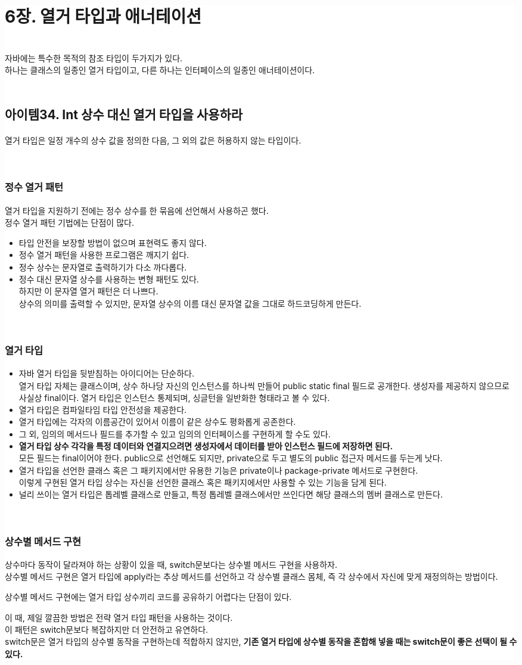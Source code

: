 # 6장. 열거 타입과 애너테이션
<br>
자바에는 특수한 목적의 참조 타입이 두가지가 있다. <br>
하나는 클래스의 일종인 열거 타입이고, 다른 하나는 인터페이스의 일종인 애너테이션이다. <br>

 <br>

## 아이템34. Int 상수 대신 열거 타입을 사용하라

열거 타입은 일정 개수의 상수 값을 정의한 다음, 그 외의 값은 허용하지 않는 타입이다. <br>

<br>

### 정수 열거 패턴

열거 타입을 지원하기 전에는 정수 상수를 한 묶음에 선언해서 사용하곤 했다. <br>
정수 열거 패턴 기법에는 단점이 많다.<br>

- 타입 안전을 보장할 방법이 없으며 표현력도 좋지 않다. <br>
- 정수 열거 패턴을 사용한 프로그램은 깨지기 쉽다. <br>
- 정수 상수는 문자열로 출력하기가 다소 까다롭다. <br>
- 정수 대신 문자열 상수를 사용하는 변형 패턴도 있다. <br>
  하지만 이 문자열 열거 패턴은 더 나쁘다. <br>
  상수의 의미를 출력할 수 있지만, 문자열 상수의 이름 대신 문자열 값을 그대로 하드코딩하게 만든다. <br>

<br>

### 열거 타입

- 자바 열거 타입을 뒷받침하는 아이디어는 단순하다. <br>
  열거 타입 자체는 클래스이며, 상수 하나당 자신의 인스턴스를 하나씩 만들어 public static final 필드로 공개한다. 생성자를 제공하지 않으므로 사실상 final이다. 열거 타입은 인스턴스 통제되며, 싱글턴을 일반화한 형태라고 볼 수 있다. <br>
- 열거 타입은 컴파일타임 타입 안전성을 제공한다. <br>
- 열거 타입에는 각자의 이름공간이 있어서 이름이 같은 상수도 평화롭게 공존한다. <br>
- 그 외, 임의의 메서드나 필드를 추가할 수 있고 임의의 인터페이스를 구현하게 할 수도 있다. <br>
- **열거 타입 상수 각각을 특정 데이터와 연결지으려면 생성자에서 데이터를 받아 인스턴스 필드에 저장하면 된다.** <br>
  모든 필드는 final이어야 한다. public으로 선언해도 되지만, private으로 두고 별도의 public 접근자 메서드를 두는게 낫다. <br>
- 열거 타입을 선언한 클래스 혹은 그 패키지에서만 유용한 기능은 private이나 package-private 메서드로 구현한다. <br>
  이렇게 구현된 열거 타입 상수는 자신을 선언한 클래스 혹은 패키지에서만
  사용할 수 있는 기능을 담게 된다. <br>
- 널리 쓰이는 열거 타입은 톱레벨 클래스로 만들고, 특정 톱레벨 클래스에서만 쓰인다면 해당 클래스의 멤버 클래스로 만든다. <br>

<br>

### 상수별 메서드 구현

상수마다 동작이 달라져야 하는 상황이 있을 때, switch문보다는 상수별 메서드 구현을 사용하자. <br>
상수별 메서드 구현은 열거 타입에 apply라는 추상 메서드를 선언하고 각 상수별 클래스 몸체, 즉 각 상수에서 자신에 맞게 재정의하는 방법이다. <br>

상수별 메서드 구현에는 열거 타입 상수끼리 코드를 공유하기 어렵다는 단점이 있다. <br>

이 때, 제일 깔끔한 방법은 전략 열거 타입 패턴을 사용하는 것이다. <br>
이 패턴은 switch문보다 복잡하지만 더 안전하고 유연하다. <br>
switch문은 열거 타입의 상수별 동작을 구현하는데 적합하지 않지만, **기존 열거 타입에 상수별 동작을 혼합해 넣을 때는 switch문이 좋은 선택이 될 수 있다.** <br>
